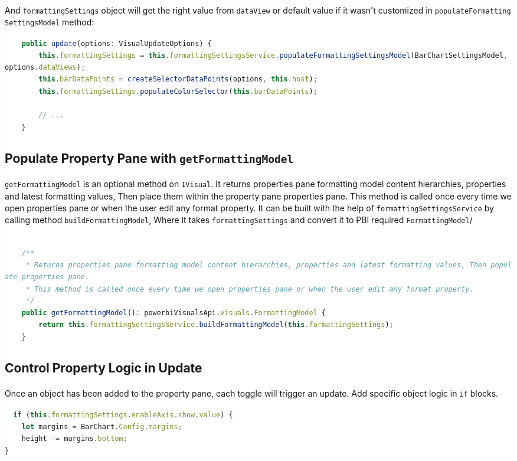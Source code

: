 And `formattingSettings` object will get the right value from `dataView` or default value if it wasn't customized in `populateFormattingSettingsModel` method: 
```typescript
    public update(options: VisualUpdateOptions) {
        this.formattingSettings = this.formattingSettingsService.populateFormattingSettingsModel(BarChartSettingsModel, options.dataViews);
        this.barDataPoints = createSelectorDataPoints(options, this.host);
        this.formattingSettings.populateColorSelector(this.barDataPoints);

        // ...
    }
```

## Populate Property Pane with `getFormattingModel`
`getFormattingModel` is an optional method on `IVisual`. It  returns properties pane formatting model content hierarchies, properties and latest formatting values, Then  place them within the property pane properties pane. This method is called once every time we open properties pane or when the user edit any format property. 
It can be built with the help of `formattingSettingsService` by calling method `buildFormattingModel`, Where it takes `formattingSettings` and convert it to PBI required `FormattingModel`/

```typescript

    /**
     * Returns properties pane formatting model content hierarchies, properties and latest formatting values, Then populate properties pane.
     * This method is called once every time we open properties pane or when the user edit any format property. 
     */
    public getFormattingModel(): powerbiVisualsApi.visuals.FormattingModel {
        return this.formattingSettingsService.buildFormattingModel(this.formattingSettings);
    }
```

## Control Property Logic in Update
Once an object has been added to the property pane, each toggle will trigger an update.
Add specific object logic in `if` blocks.
```typescript
  if (this.formattingSettings.enableAxis.show.value) {
    let margins = BarChart.Config.margins;
    height -= margins.bottom;
}
 ```
